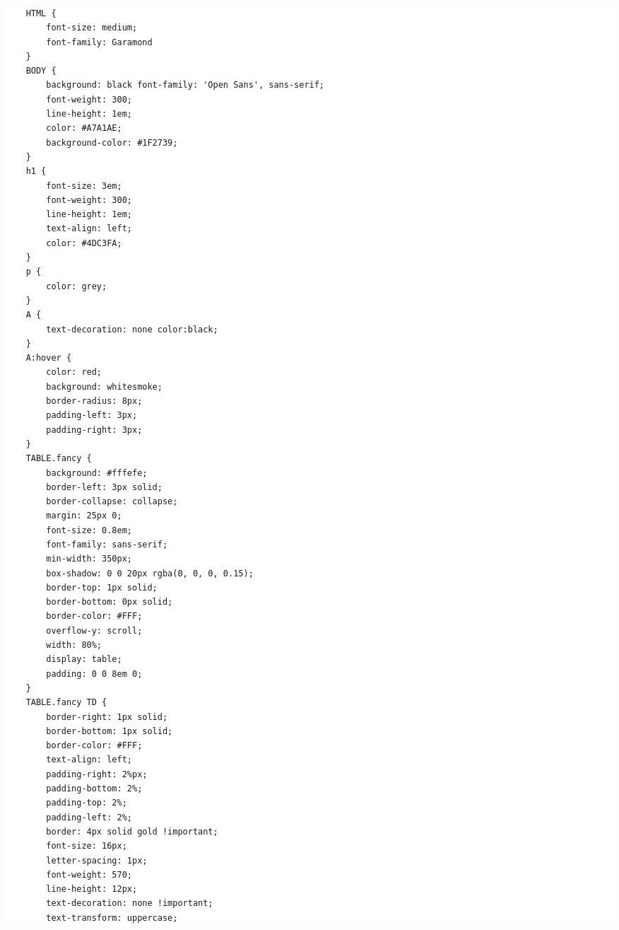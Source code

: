         HTML {
            font-size: medium;
            font-family: Garamond
        }
        BODY {
            background: black font-family: 'Open Sans', sans-serif;
            font-weight: 300;
            line-height: 1em;
            color: #A7A1AE;
            background-color: #1F2739;
        }
        h1 {
            font-size: 3em;
            font-weight: 300;
            line-height: 1em;
            text-align: left;
            color: #4DC3FA;
        }
        p {
            color: grey;
        }
        A {
            text-decoration: none color:black;
        }
        A:hover {
            color: red;
            background: whitesmoke;
            border-radius: 8px;
            padding-left: 3px;
            padding-right: 3px;
        }
        TABLE.fancy {
            background: #fffefe;
            border-left: 3px solid;
            border-collapse: collapse;
            margin: 25px 0;
            font-size: 0.8em;
            font-family: sans-serif;
            min-width: 350px;
            box-shadow: 0 0 20px rgba(0, 0, 0, 0.15);
            border-top: 1px solid;
            border-bottom: 0px solid;
            border-color: #FFF;
            overflow-y: scroll;
            width: 80%;
            display: table;
            padding: 0 0 8em 0;
        }
        TABLE.fancy TD {
            border-right: 1px solid;
            border-bottom: 1px solid;
            border-color: #FFF;
            text-align: left;
            padding-right: 2%px;
            padding-bottom: 2%;
            padding-top: 2%;
            padding-left: 2%;
            border: 4px solid gold !important;
            font-size: 16px;
            letter-spacing: 1px;
            font-weight: 570;
            line-height: 12px;
            text-decoration: none !important;
            text-transform: uppercase;